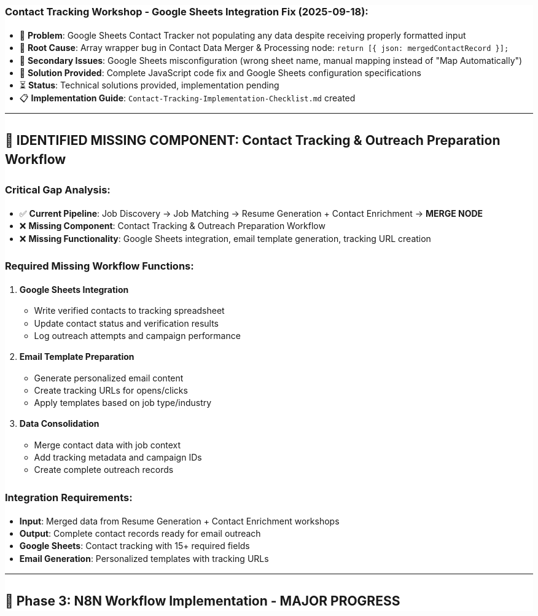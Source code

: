 ### **Contact Tracking Workshop - Google Sheets Integration Fix (2025-09-18)**:
- 🔧 **Problem**: Google Sheets Contact Tracker not populating any data despite receiving properly formatted input
- 🔧 **Root Cause**: Array wrapper bug in Contact Data Merger & Processing node: `return [{ json: mergedContactRecord }];`
- 🔧 **Secondary Issues**: Google Sheets misconfiguration (wrong sheet name, manual mapping instead of "Map Automatically")
- 🔧 **Solution Provided**: Complete JavaScript code fix and Google Sheets configuration specifications
- ⏳ **Status**: Technical solutions provided, implementation pending
- 📋 **Implementation Guide**: `Contact-Tracking-Implementation-Checklist.md` created

---

## 🚨 **IDENTIFIED MISSING COMPONENT: Contact Tracking & Outreach Preparation Workflow**

### **Critical Gap Analysis**:
- ✅ **Current Pipeline**: Job Discovery → Job Matching → Resume Generation + Contact Enrichment → **MERGE NODE**
- ❌ **Missing Component**: Contact Tracking & Outreach Preparation Workflow
- ❌ **Missing Functionality**: Google Sheets integration, email template generation, tracking URL creation

### **Required Missing Workflow Functions**:
1. **Google Sheets Integration**
   - Write verified contacts to tracking spreadsheet
   - Update contact status and verification results
   - Log outreach attempts and campaign performance

2. **Email Template Preparation**
   - Generate personalized email content
   - Create tracking URLs for opens/clicks
   - Apply templates based on job type/industry

3. **Data Consolidation**
   - Merge contact data with job context
   - Add tracking metadata and campaign IDs
   - Create complete outreach records

### **Integration Requirements**:
- **Input**: Merged data from Resume Generation + Contact Enrichment workshops
- **Output**: Complete contact records ready for email outreach
- **Google Sheets**: Contact tracking with 15+ required fields
- **Email Generation**: Personalized templates with tracking URLs

---

## 🔧 **Phase 3: N8N Workflow Implementation - MAJOR PROGRESS**
